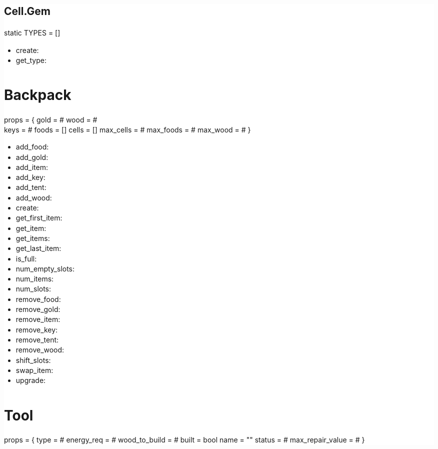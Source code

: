 ## Cell.Gem

static TYPES = []

- create:
- get_type:


# Backpack

props = {
  gold = #
  wood = #  
  keys = #
  foods = []
  cells = []
  max_cells = #
  max_foods = #
  max_wood = #
}

- add_food:
- add_gold:
- add_item:
- add_key: 
- add_tent:
- add_wood:
- create:
- get_first_item:
- get_item:
- get_items:
- get_last_item:
- is_full:
- num_empty_slots:
- num_items:
- num_slots:
- remove_food:
- remove_gold:
- remove_item:
- remove_key:
- remove_tent:
- remove_wood:
- shift_slots:
- swap_item: 
- upgrade:

# Tool

props = {
  type = #
  energy_req = #
  wood_to_build = #
  built = bool
  name = ""
  status = #
  max_repair_value = #
}
